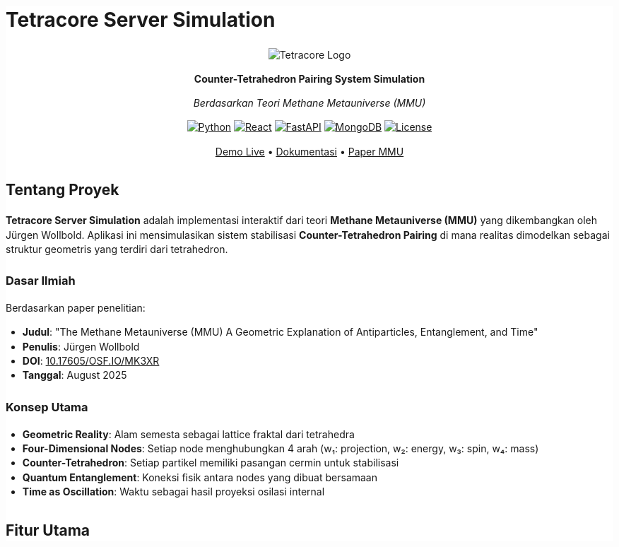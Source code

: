 # Tetracore Server Simulation

<div align="center">

![Tetracore Logo](https://img.shields.io/badge/Tetracore-Server-blue?style=for-the-badge&logo=atom)

**Counter-Tetrahedron Pairing System Simulation**

*Berdasarkan Teori Methane Metauniverse (MMU)*

[![Python](https://img.shields.io/badge/Python-3.8+-green?style=flat-square&logo=python)](https://python.org)
[![React](https://img.shields.io/badge/React-18+-blue?style=flat-square&logo=react)](https://reactjs.org)
[![FastAPI](https://img.shields.io/badge/FastAPI-Latest-orange?style=flat-square&logo=fastapi)](https://fastapi.tiangolo.com)
[![MongoDB](https://img.shields.io/badge/MongoDB-4.4+-green?style=flat-square&logo=mongodb)](https://mongodb.com)
[![License](https://img.shields.io/badge/License-MIT-yellow?style=flat-square)](LICENSE)

[Demo Live](https://tetra-universe.preview.emergentagent.com) • [Dokumentasi](INSTALL.md) • [Paper MMU](https://osf.io/mk3xr/)

</div>

## Tentang Proyek

**Tetracore Server Simulation** adalah implementasi interaktif dari teori **Methane Metauniverse (MMU)** yang dikembangkan oleh Jürgen Wollbold. Aplikasi ini mensimulasikan sistem stabilisasi **Counter-Tetrahedron Pairing** di mana realitas dimodelkan sebagai struktur geometris yang terdiri dari tetrahedron.

### Dasar Ilmiah

Berdasarkan paper penelitian:
- **Judul**: "The Methane Metauniverse (MMU) A Geometric Explanation of Antiparticles, Entanglement, and Time"
- **Penulis**: Jürgen Wollbold  
- **DOI**: [10.17605/OSF.IO/MK3XR](https://osf.io/mk3xr/)
- **Tanggal**: August 2025

### Konsep Utama

- **Geometric Reality**: Alam semesta sebagai lattice fraktal dari tetrahedra
- **Four-Dimensional Nodes**: Setiap node menghubungkan 4 arah (w₁: projection, w₂: energy, w₃: spin, w₄: mass)
- **Counter-Tetrahedron**: Setiap partikel memiliki pasangan cermin untuk stabilisasi
- **Quantum Entanglement**: Koneksi fisik antara nodes yang dibuat bersamaan
- **Time as Oscillation**: Waktu sebagai hasil proyeksi osilasi internal

## Fitur Utama
